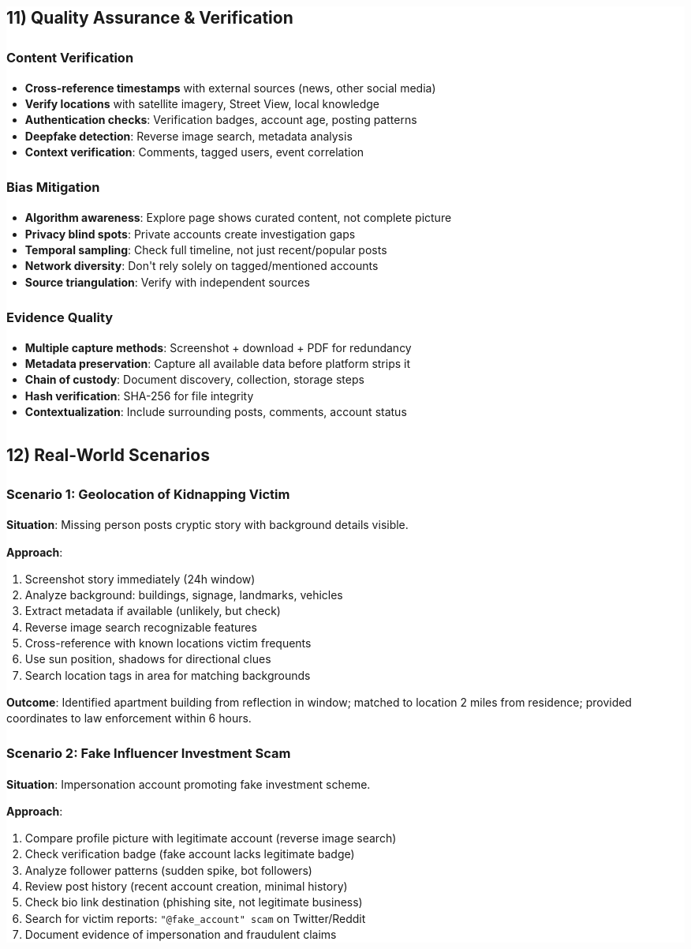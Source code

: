 ## 11) Quality Assurance & Verification

### Content Verification
- **Cross-reference timestamps** with external sources (news, other social media)
- **Verify locations** with satellite imagery, Street View, local knowledge
- **Authentication checks**: Verification badges, account age, posting patterns
- **Deepfake detection**: Reverse image search, metadata analysis
- **Context verification**: Comments, tagged users, event correlation

### Bias Mitigation
- **Algorithm awareness**: Explore page shows curated content, not complete picture
- **Privacy blind spots**: Private accounts create investigation gaps
- **Temporal sampling**: Check full timeline, not just recent/popular posts
- **Network diversity**: Don't rely solely on tagged/mentioned accounts
- **Source triangulation**: Verify with independent sources

### Evidence Quality
- **Multiple capture methods**: Screenshot + download + PDF for redundancy
- **Metadata preservation**: Capture all available data before platform strips it
- **Chain of custody**: Document discovery, collection, storage steps
- **Hash verification**: SHA-256 for file integrity
- **Contextualization**: Include surrounding posts, comments, account status

## 12) Real-World Scenarios

### Scenario 1: Geolocation of Kidnapping Victim
**Situation**: Missing person posts cryptic story with background details visible.

**Approach**:
1. Screenshot story immediately (24h window)
2. Analyze background: buildings, signage, landmarks, vehicles
3. Extract metadata if available (unlikely, but check)
4. Reverse image search recognizable features
5. Cross-reference with known locations victim frequents
6. Use sun position, shadows for directional clues
7. Search location tags in area for matching backgrounds

**Outcome**: Identified apartment building from reflection in window; matched to location 2 miles from residence; provided coordinates to law enforcement within 6 hours.

### Scenario 2: Fake Influencer Investment Scam
**Situation**: Impersonation account promoting fake investment scheme.

**Approach**:
1. Compare profile picture with legitimate account (reverse image search)
2. Check verification badge (fake account lacks legitimate badge)
3. Analyze follower patterns (sudden spike, bot followers)
4. Review post history (recent account creation, minimal history)
5. Check bio link destination (phishing site, not legitimate business)
6. Search for victim reports: `"@fake_account" scam` on Twitter/Reddit
7. Document evidence of impersonation and fraudulent claims
